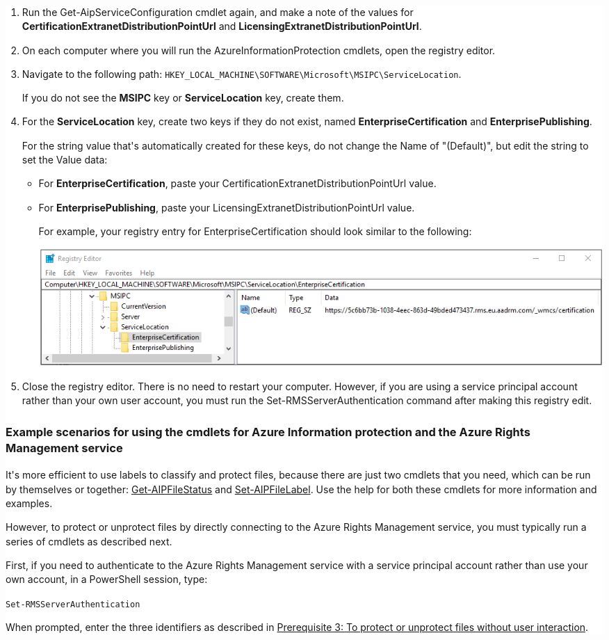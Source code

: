 1. Run the Get-AipServiceConfiguration cmdlet again, and make a note of the values for **CertificationExtranetDistributionPointUrl** and **LicensingExtranetDistributionPointUrl**.

2. On each computer where you will run the AzureInformationProtection cmdlets, open the registry editor.

3. Navigate to the following path: `HKEY_LOCAL_MACHINE\SOFTWARE\Microsoft\MSIPC\ServiceLocation`. 

    If you do not see the **MSIPC** key or **ServiceLocation** key, create them.

4. For the **ServiceLocation** key, create two keys if they do not exist, named **EnterpriseCertification** and **EnterprisePublishing**. 

    For the string value that's automatically created for these keys, do not change the Name of "(Default)", but edit the string to set the Value data:

   - For **EnterpriseCertification**, paste your CertificationExtranetDistributionPointUrl value.

   - For **EnterprisePublishing**, paste your LicensingExtranetDistributionPointUrl value.

     For example, your registry entry for EnterpriseCertification should look similar to the following:

     ![Editing the registry for Azure Information Protection PowerShell module for regions outside North America](../media/registry-example-rmsprotection.png)

5. Close the registry editor. There is no need to restart your computer. However, if you are using a service principal account rather than your own user account, you must run the Set-RMSServerAuthentication command after making this registry edit.

### Example scenarios for using the cmdlets for Azure Information protection and the Azure Rights Management service

It's more efficient to use labels to classify and protect files, because there are just two cmdlets that you need, which can be run by themselves or together: [Get-AIPFileStatus](/powershell/module/azureinformationprotection/get-aipfilestatus) and [Set-AIPFileLabel](/powershell/azureinformationprotection/vlatest/set-aipfilelabel). Use the help for both these cmdlets for more information and examples.

However, to protect or unprotect files by directly connecting to the Azure Rights Management service, you must typically run a series of cmdlets as described next.

First, if you need to authenticate to the Azure Rights Management service with a service principal account rather than use your own account, in a PowerShell session, type:

```ps
Set-RMSServerAuthentication
```

When prompted, enter the three identifiers as described in [Prerequisite 3: To protect or unprotect files without user interaction](client-admin-guide-powershell.md#prerequisite-3-to-protect-or-unprotect-files-without-user-interaction).
